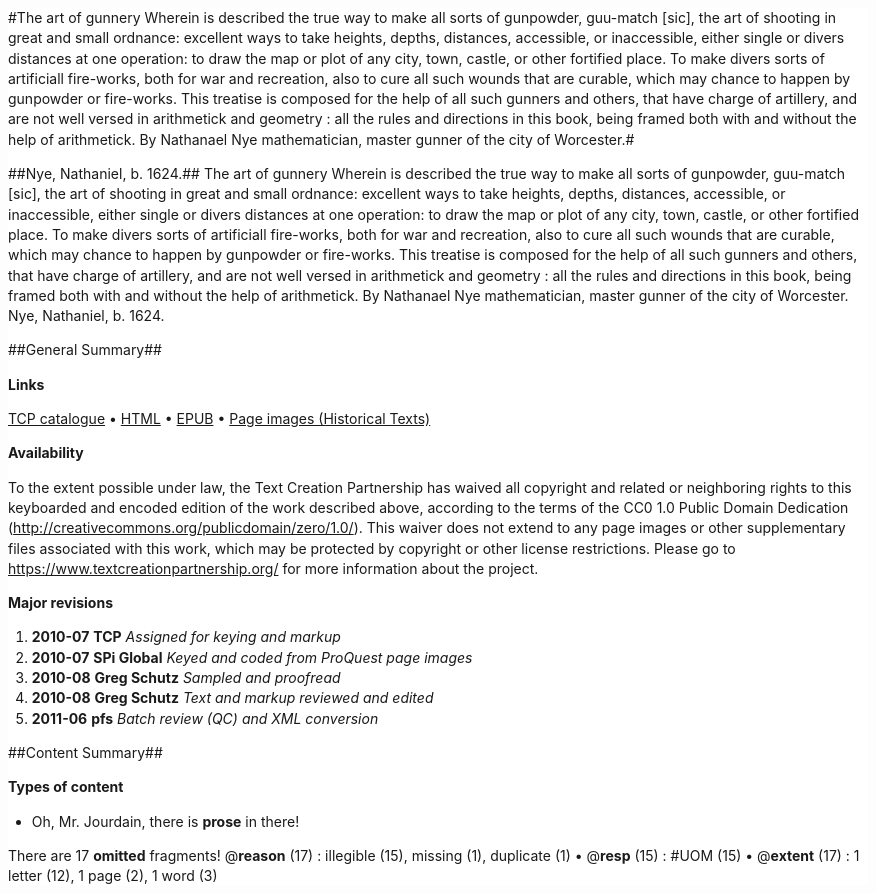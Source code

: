 #The art of gunnery Wherein is described the true way to make all sorts of gunpowder, guu-match [sic], the art of shooting in great and small ordnance: excellent ways to take heights, depths, distances, accessible, or inaccessible, either single or divers distances at one operation: to draw the map or plot of any city, town, castle, or other fortified place. To make divers sorts of artificiall fire-works, both for war and recreation, also to cure all such wounds that are curable, which may chance to happen by gunpowder or fire-works. This treatise is composed for the help of all such gunners and others, that have charge of artillery, and are not well versed in arithmetick and geometry : all the rules and directions in this book, being framed both with and without the help of arithmetick. By Nathanael Nye mathematician, master gunner of the city of Worcester.#

##Nye, Nathaniel, b. 1624.##
The art of gunnery Wherein is described the true way to make all sorts of gunpowder, guu-match [sic], the art of shooting in great and small ordnance: excellent ways to take heights, depths, distances, accessible, or inaccessible, either single or divers distances at one operation: to draw the map or plot of any city, town, castle, or other fortified place. To make divers sorts of artificiall fire-works, both for war and recreation, also to cure all such wounds that are curable, which may chance to happen by gunpowder or fire-works. This treatise is composed for the help of all such gunners and others, that have charge of artillery, and are not well versed in arithmetick and geometry : all the rules and directions in this book, being framed both with and without the help of arithmetick. By Nathanael Nye mathematician, master gunner of the city of Worcester.
Nye, Nathaniel, b. 1624.

##General Summary##

**Links**

[TCP catalogue](http://www.ota.ox.ac.uk/tcp/)  • 
[HTML](http://tei.it.ox.ac.uk/tcp/Texts-HTML/free/A52/A52587.html)  • 
[EPUB](http://tei.it.ox.ac.uk/tcp/Texts-EPUB/free/A52/A52587.epub) • 
[Page images (Historical Texts)](https://historicaltexts.jisc.ac.uk/eebo-99834050e)

**Availability**

To the extent possible under law, the Text Creation Partnership has waived all copyright and related or neighboring rights to this keyboarded and encoded edition of the work described above, according to the terms of the CC0 1.0 Public Domain Dedication (http://creativecommons.org/publicdomain/zero/1.0/). This waiver does not extend to any page images or other supplementary files associated with this work, which may be protected by copyright or other license restrictions. Please go to https://www.textcreationpartnership.org/ for more information about the project.

**Major revisions**

1. __2010-07__ __TCP__ *Assigned for keying and markup*
1. __2010-07__ __SPi Global__ *Keyed and coded from ProQuest page images*
1. __2010-08__ __Greg Schutz__ *Sampled and proofread*
1. __2010-08__ __Greg Schutz__ *Text and markup reviewed and edited*
1. __2011-06__ __pfs__ *Batch review (QC) and XML conversion*

##Content Summary##

**Types of content**

  * Oh, Mr. Jourdain, there is **prose** in there!

There are 17 **omitted** fragments! 
 @__reason__ (17) : illegible (15), missing (1), duplicate (1)  •  @__resp__ (15) : #UOM (15)  •  @__extent__ (17) : 1 letter (12), 1 page (2), 1 word (3)

